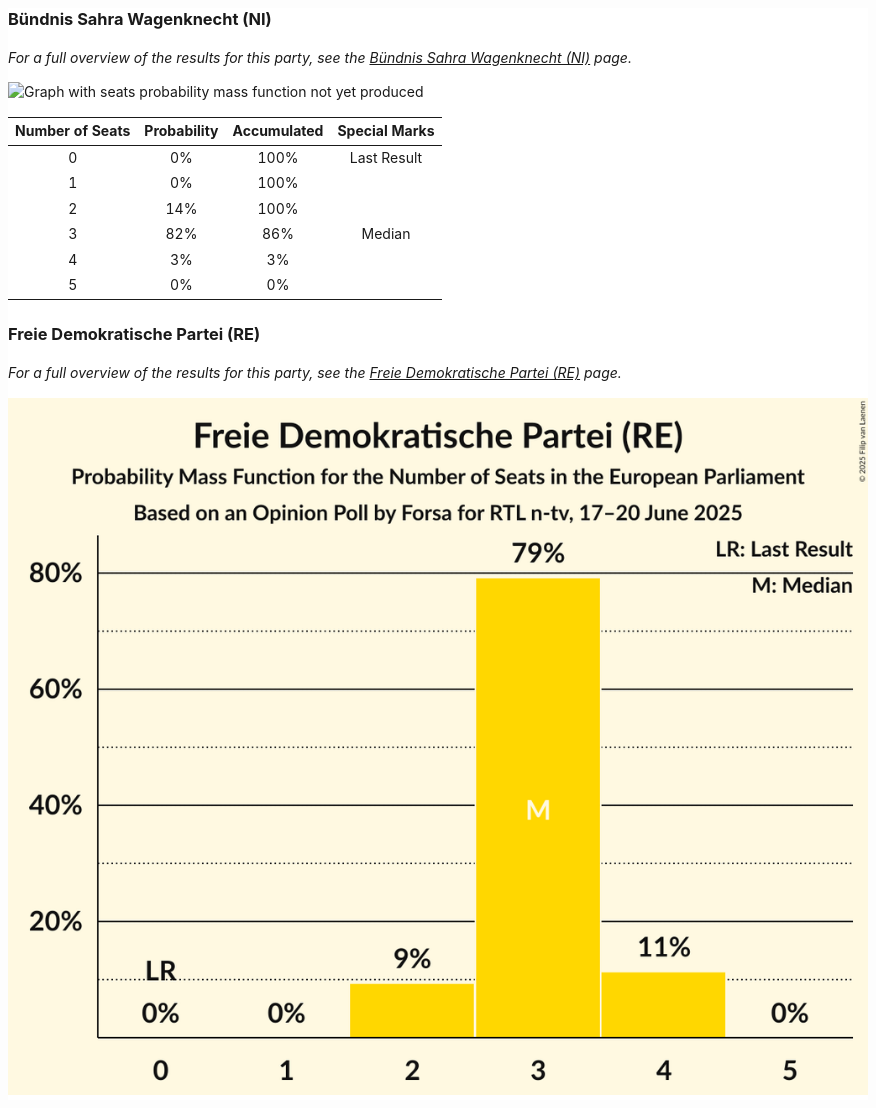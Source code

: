 ### Bündnis Sahra Wagenknecht (NI)

*For a full overview of the results for this party, see the [Bündnis Sahra Wagenknecht (NI)](party-bündnissahrawagenknechtni.html) page.*

![Graph with seats probability mass function not yet produced](2025-06-20-Forsa-seats-pmf-bündnissahrawagenknechtni.png "Seats Probability Mass Function")

| Number of Seats | Probability | Accumulated | Special Marks |
|:---------------:|:-----------:|:-----------:|:-------------:|
| 0 | 0% | 100% | Last Result |
| 1 | 0% | 100% |  |
| 2 | 14% | 100% |  |
| 3 | 82% | 86% | Median |
| 4 | 3% | 3% |  |
| 5 | 0% | 0% |  |

### Freie Demokratische Partei (RE)

*For a full overview of the results for this party, see the [Freie Demokratische Partei (RE)](party-freiedemokratischeparteire.html) page.*

![Graph with seats probability mass function not yet produced](2025-06-20-Forsa-seats-pmf-freiedemokratischeparteire.png "Seats Probability Mass Function")
